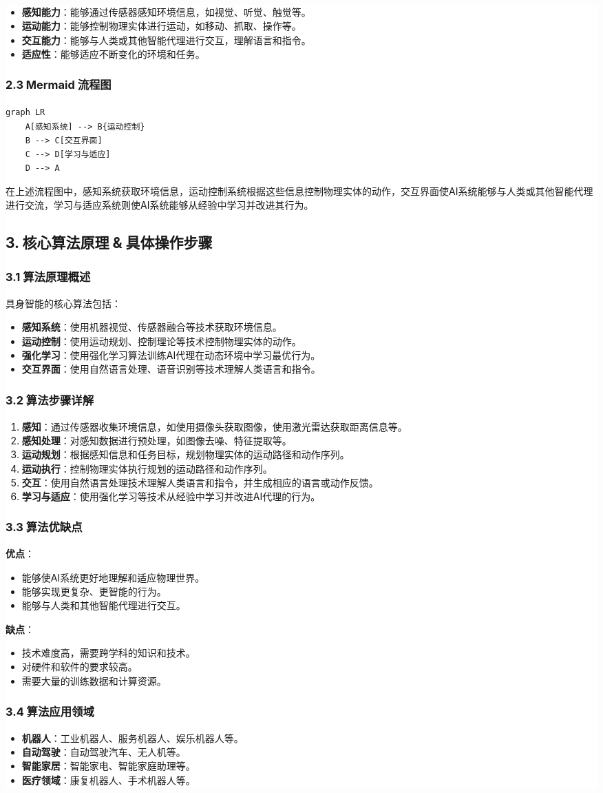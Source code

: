 - **感知能力**：能够通过传感器感知环境信息，如视觉、听觉、触觉等。
- **运动能力**：能够控制物理实体进行运动，如移动、抓取、操作等。
- **交互能力**：能够与人类或其他智能代理进行交互，理解语言和指令。
- **适应性**：能够适应不断变化的环境和任务。

### 2.3 Mermaid 流程图

```mermaid
graph LR
    A[感知系统] --> B{运动控制}
    B --> C[交互界面]
    C --> D[学习与适应]
    D --> A
```

在上述流程图中，感知系统获取环境信息，运动控制系统根据这些信息控制物理实体的动作，交互界面使AI系统能够与人类或其他智能代理进行交流，学习与适应系统则使AI系统能够从经验中学习并改进其行为。

## 3. 核心算法原理 & 具体操作步骤

### 3.1 算法原理概述

具身智能的核心算法包括：

- **感知系统**：使用机器视觉、传感器融合等技术获取环境信息。
- **运动控制**：使用运动规划、控制理论等技术控制物理实体的动作。
- **强化学习**：使用强化学习算法训练AI代理在动态环境中学习最优行为。
- **交互界面**：使用自然语言处理、语音识别等技术理解人类语言和指令。

### 3.2 算法步骤详解

1. **感知**：通过传感器收集环境信息，如使用摄像头获取图像，使用激光雷达获取距离信息等。
2. **感知处理**：对感知数据进行预处理，如图像去噪、特征提取等。
3. **运动规划**：根据感知信息和任务目标，规划物理实体的运动路径和动作序列。
4. **运动执行**：控制物理实体执行规划的运动路径和动作序列。
5. **交互**：使用自然语言处理技术理解人类语言和指令，并生成相应的语言或动作反馈。
6. **学习与适应**：使用强化学习等技术从经验中学习并改进AI代理的行为。

### 3.3 算法优缺点

**优点**：

- 能够使AI系统更好地理解和适应物理世界。
- 能够实现更复杂、更智能的行为。
- 能够与人类和其他智能代理进行交互。

**缺点**：

- 技术难度高，需要跨学科的知识和技术。
- 对硬件和软件的要求较高。
- 需要大量的训练数据和计算资源。

### 3.4 算法应用领域

- **机器人**：工业机器人、服务机器人、娱乐机器人等。
- **自动驾驶**：自动驾驶汽车、无人机等。
- **智能家居**：智能家电、智能家庭助理等。
- **医疗领域**：康复机器人、手术机器人等。
